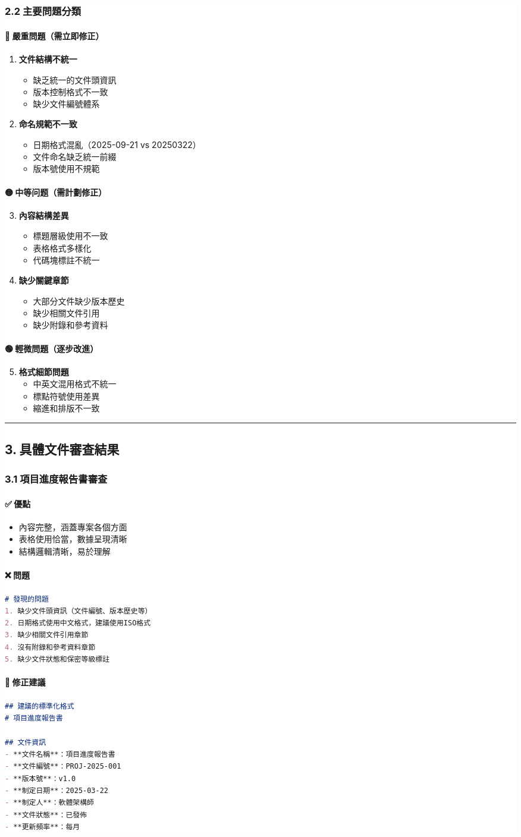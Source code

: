 ### 2.2 主要問題分類

#### 🔴 嚴重問題（需立即修正）
1. **文件結構不統一**
   - 缺乏統一的文件頭資訊
   - 版本控制格式不一致
   - 缺少文件編號體系

2. **命名規範不一致**
   - 日期格式混亂（2025-09-21 vs 20250322）
   - 文件命名缺乏統一前綴
   - 版本號使用不規範

#### 🟡 中等问题（需計劃修正）
3. **內容結構差異**
   - 標題層級使用不一致
   - 表格格式多樣化
   - 代碼塊標註不統一

4. **缺少關鍵章節**
   - 大部分文件缺少版本歷史
   - 缺少相關文件引用
   - 缺少附錄和參考資料

#### 🟢 輕微問題（逐步改進）
5. **格式細節問題**
   - 中英文混用格式不統一
   - 標點符號使用差異
   - 縮進和排版不一致

---

## 3. 具體文件審查結果

### 3.1 項目進度報告書審查

#### ✅ 優點
- 內容完整，涵蓋專案各個方面
- 表格使用恰當，數據呈現清晰
- 結構邏輯清晰，易於理解

#### ❌ 問題
```markdown
# 發現的問題
1. 缺少文件頭資訊（文件編號、版本歷史等）
2. 日期格式使用中文格式，建議使用ISO格式
3. 缺少相關文件引用章節
4. 沒有附錄和參考資料章節
5. 缺少文件狀態和保密等級標註
```

#### 🔧 修正建議
```markdown
## 建議的標準化格式
# 項目進度報告書

## 文件資訊
- **文件名稱**：項目進度報告書
- **文件編號**：PROJ-2025-001
- **版本號**：v1.0
- **制定日期**：2025-03-22
- **制定人**：軟體架構師
- **文件狀態**：已發佈
- **更新頻率**：每月
```